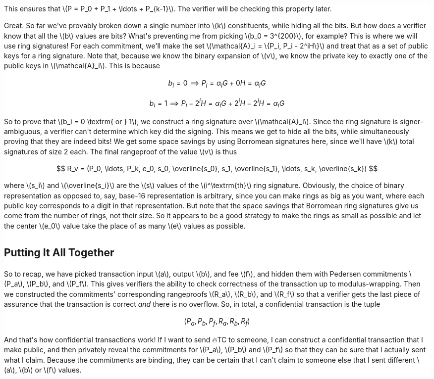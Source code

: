    This ensures that \\(P = P_0 + P_1 + \ldots + P_{k-1}\\). The verifier will be checking this
   property later.

Great. So far we've provably broken down a single number into \\(k\\) constituents, while hiding all
the bits. But how does a verifier know that all the \\(b\\) values are bits? What's preventing me
from picking \\(b_0 = 3^{200}\\), for example? This is where we will use ring signatures! For each
commitment, we'll make the set \\(\mathcal{A}_i = \\{P_i, P_i - 2^iH\\}\\) and treat that as a set
of public keys for a ring signature. Note that, because we know the binary expansion of \\(v\\), we
know the private key to exactly one of the public keys in \\(\mathcal{A}_i\\). This is because

$$ b_i = 0 \implies P_i = \alpha_i G + 0H = \alpha_i G $$

$$ b_i = 1 \implies P_i - 2^iH = \alpha_i G + 2^iH - 2^iH = \alpha_i G $$

So to prove that \\(b_i = 0 \textrm{ or } 1\\), we construct a ring signature over
\\(\mathcal{A}_i\\). Since the ring signature is signer-ambiguous, a verifier can't determine which
key did the signing. This means we get to hide all the bits, while simultaneously proving that they
are indeed bits! We get some space savings by using Borromean signatures here, since we'll have
\\(k\\) total signatures of size 2 each. The final rangeproof of the value \\(v\\) is thus

$$
R_v = (P_0, \ldots, P_k, e_0, s_0, \overline{s_0}, s_1, \overline{s_1}, \ldots, s_k, \overline{s_k})
$$

where \\(s_i\\) and \\(\overline{s_i}\\) are the \\(s\\) values of the \\(i^\textrm{th}\\) ring
signature. Obviously, the choice of binary representation as opposed to, say, base-16 representation
is arbitrary, since you can make rings as big as you want, where each public key corresponds to
a digit in that representation. But note that the space savings that Borromean ring signatures give
us come from the number of rings, not their size. So it appears to be a good strategy to make the
rings as small as possible and let the center \\(e_0\\) value take the place of as many \\(e\\)
values as possible.

Putting It All Together
-----------------------

So to recap, we have picked transaction input \\(a\\), output \\(b\\), and fee \\(f\\), and hidden
them with Pedersen commitments \\(P_a\\), \\(P_b\\), and \\(P_f\\). This gives verifiers the ability
to check correctness of the transaction up to modulus-wrapping. Then we constructed the commitments'
corresponding rangeproofs \\(R_a\\), \\(R_b\\), and \\(R_f\\) so that a verifier gets the last piece
of assurance that the transaction is correct *and* there is no overflow. So, in total, a
confidential transaction is the tuple

$$ (P_a, P_b, P_f, R_a, R_b, R_f) $$

And that's how confidential transactions work! If I want to send 🔥TC to someone, I can construct a
confidential transaction that I make public, and then privately reveal the commitments for
\\(P_a\\), \\(P_b\\) and \\(P_f\\) so that they can be sure that I actually sent what I claim.
Because the commitments are binding, they can be certain that I can't claim to someone else that I
sent different \\(a\\), \\(b\\) or \\(f\\) values.

